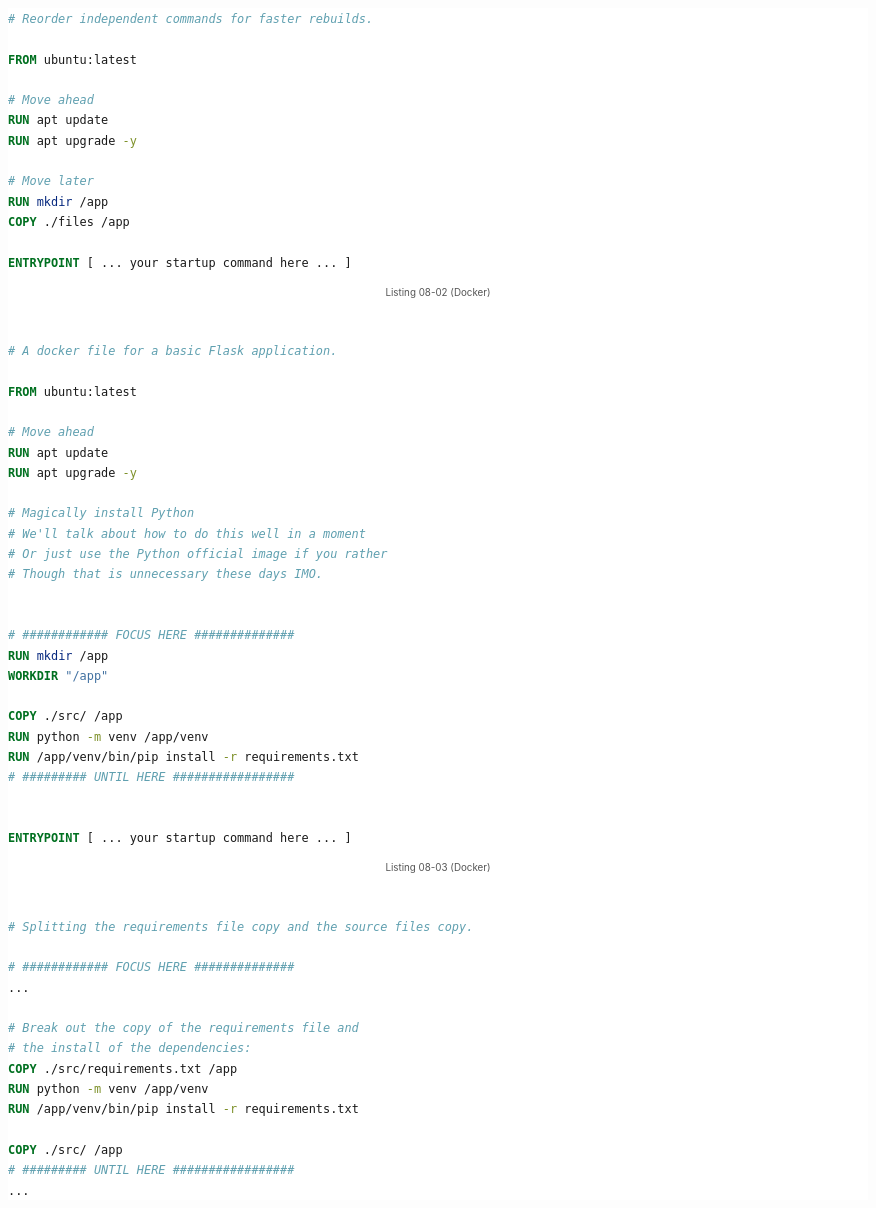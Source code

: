 
```dockerfile
# Reorder independent commands for faster rebuilds.

FROM ubuntu:latest

# Move ahead
RUN apt update
RUN apt upgrade -y

# Move later
RUN mkdir /app
COPY ./files /app

ENTRYPOINT [ ... your startup command here ... ]
```
<div style="font-size: .7em; color: #555; text-align: center; margin-bottom: 40px;">Listing 08-02 (Docker)</div>


```dockerfile
# A docker file for a basic Flask application.

FROM ubuntu:latest

# Move ahead
RUN apt update
RUN apt upgrade -y

# Magically install Python
# We'll talk about how to do this well in a moment
# Or just use the Python official image if you rather
# Though that is unnecessary these days IMO.


# ############ FOCUS HERE ##############
RUN mkdir /app
WORKDIR "/app"

COPY ./src/ /app
RUN python -m venv /app/venv
RUN /app/venv/bin/pip install -r requirements.txt
# ######### UNTIL HERE #################


ENTRYPOINT [ ... your startup command here ... ]
```
<div style="font-size: .7em; color: #555; text-align: center; margin-bottom: 40px;">Listing 08-03 (Docker)</div>


```dockerfile
# Splitting the requirements file copy and the source files copy.

# ############ FOCUS HERE ##############
...

# Break out the copy of the requirements file and 
# the install of the dependencies:
COPY ./src/requirements.txt /app
RUN python -m venv /app/venv
RUN /app/venv/bin/pip install -r requirements.txt

COPY ./src/ /app
# ######### UNTIL HERE #################
...
```